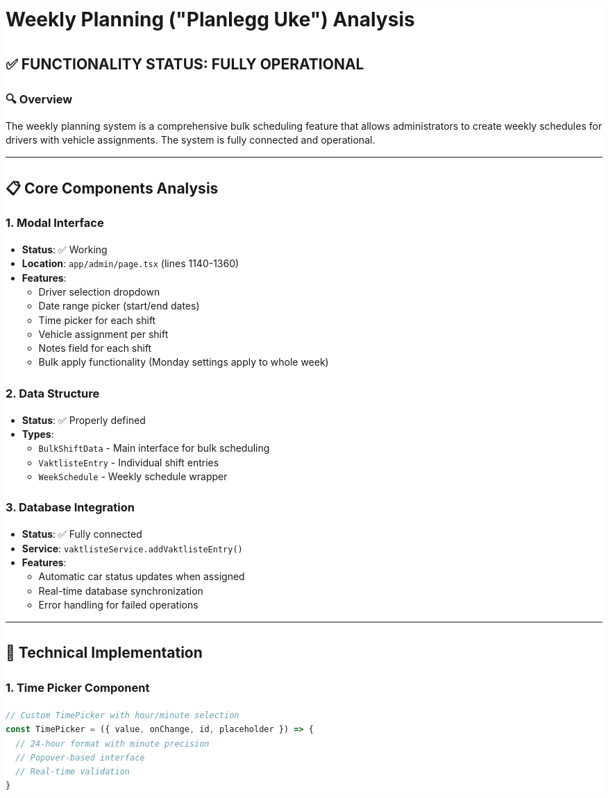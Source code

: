 # Weekly Planning ("Planlegg Uke") Analysis

## ✅ **FUNCTIONALITY STATUS: FULLY OPERATIONAL**

### **🔍 Overview**
The weekly planning system is a comprehensive bulk scheduling feature that allows administrators to create weekly schedules for drivers with vehicle assignments. The system is fully connected and operational.

---

## **📋 Core Components Analysis**

### **1. Modal Interface**
- **Status**: ✅ Working
- **Location**: `app/admin/page.tsx` (lines 1140-1360)
- **Features**:
  - Driver selection dropdown
  - Date range picker (start/end dates)
  - Time picker for each shift
  - Vehicle assignment per shift
  - Notes field for each shift
  - Bulk apply functionality (Monday settings apply to whole week)

### **2. Data Structure**
- **Status**: ✅ Properly defined
- **Types**: 
  - `BulkShiftData` - Main interface for bulk scheduling
  - `VaktlisteEntry` - Individual shift entries
  - `WeekSchedule` - Weekly schedule wrapper

### **3. Database Integration**
- **Status**: ✅ Fully connected
- **Service**: `vaktlisteService.addVaktlisteEntry()`
- **Features**:
  - Automatic car status updates when assigned
  - Real-time database synchronization
  - Error handling for failed operations

---

## **🔧 Technical Implementation**

### **1. Time Picker Component**
```typescript
// Custom TimePicker with hour/minute selection
const TimePicker = ({ value, onChange, id, placeholder }) => {
  // 24-hour format with minute precision
  // Popover-based interface
  // Real-time validation
}
```
